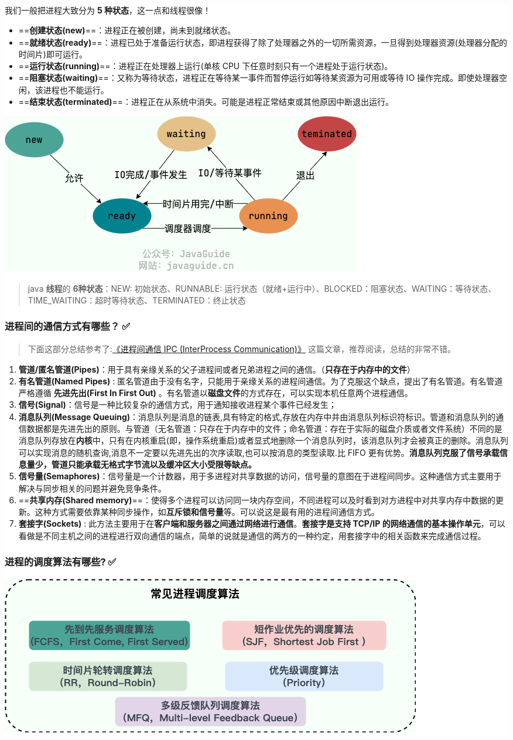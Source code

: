 我们一般把进程大致分为 **5 种状态**，这一点和线程很像！

- ==**创建状态(new)**==：进程正在被创建，尚未到就绪状态。
- ==**就绪状态(ready)**==：进程已处于准备运行状态，即进程获得了除了处理器之外的一切所需资源，一旦得到处理器资源(处理器分配的时间片)即可运行。
- ==**运行状态(running)**==：进程正在处理器上运行(单核 CPU 下任意时刻只有一个进程处于运行状态)。
- ==**阻塞状态(waiting)**==：又称为等待状态，进程正在等待某一事件而暂停运行如等待某资源为可用或等待 IO 操作完成。即使处理器空闲，该进程也不能运行。
- ==**结束状态(terminated)**==：进程正在从系统中消失。可能是进程正常结束或其他原因中断退出运行。

![](images\state-transition-of-process.png)

> java **线程**的 **6种状态**：NEW: 初始状态、RUNNABLE: 运行状态（就绪+运行中）、BLOCKED：阻塞状态、WAITING：等待状态、TIME_WAITING：超时等待状态、TERMINATED：终止状态

### 进程间的通信方式有哪些？ ✅

> 下面这部分总结参考了:[《进程间通信 IPC (InterProcess Communication)》](https://www.jianshu.com/p/c1015f5ffa74) 这篇文章，推荐阅读，总结的非常不错。

1. **管道/匿名管道(Pipes)**：用于具有亲缘关系的父子进程间或者兄弟进程之间的通信。（**只存在于内存中的文件**）
2. **有名管道(Named Pipes)** : 匿名管道由于没有名字，只能用于亲缘关系的进程间通信。为了克服这个缺点，提出了有名管道。有名管道严格遵循 **先进先出(First In First Out)** 。有名管道以**磁盘文件**的方式存在，可以实现本机任意两个进程通信。
3. **信号(Signal)**：信号是一种比较复杂的通信方式，用于通知接收进程某个事件已经发生；
4. **消息队列(Message Queuing)**：消息队列是消息的链表,具有特定的格式,存放在内存中并由消息队列标识符标识。管道和消息队列的通信数据都是先进先出的原则。与管道（无名管道：只存在于内存中的文件；命名管道：存在于实际的磁盘介质或者文件系统）不同的是消息队列存放在**内核**中，只有在内核重启(即，操作系统重启)或者显式地删除一个消息队列时，该消息队列才会被真正的删除。消息队列可以实现消息的随机查询,消息不一定要以先进先出的次序读取,也可以按消息的类型读取.比 FIFO 更有优势。**消息队列克服了信号承载信息量少，管道只能承载无格式字节流以及缓冲区大小受限等缺点。**
5. **信号量(Semaphores)**：信号量是一个计数器，用于多进程对共享数据的访问，信号量的意图在于进程间同步。这种通信方式主要用于解决与同步相关的问题并避免竞争条件。
6. ==**共享内存(Shared memory)**==：使得多个进程可以访问同一块内存空间，不同进程可以及时看到对方进程中对共享内存中数据的更新。这种方式需要依靠某种同步操作，如**互斥锁和信号量**等。可以说这是最有用的进程间通信方式。
7. **套接字(Sockets)** : 此方法主要用于在**客户端和服务器之间通过网络进行通信**。**套接字是支持 TCP/IP 的网络通信的基本操作单元**，可以看做是不同主机之间的进程进行双向通信的端点，简单的说就是通信的两方的一种约定，用套接字中的相关函数来完成通信过程。

### 进程的调度算法有哪些? ✅

![](images\scheduling-algorithms-of-process.png)
